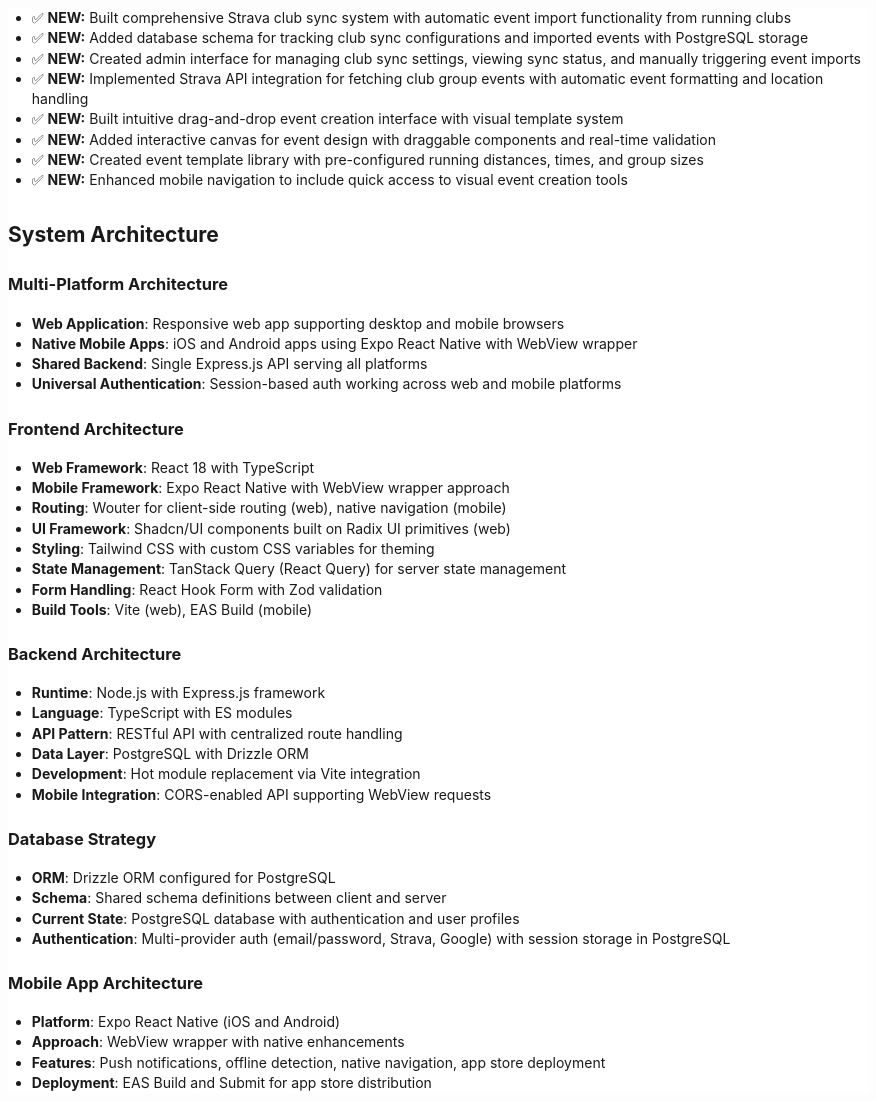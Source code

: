 - ✅ **NEW:** Built comprehensive Strava club sync system with automatic event import functionality from running clubs
- ✅ **NEW:** Added database schema for tracking club sync configurations and imported events with PostgreSQL storage
- ✅ **NEW:** Created admin interface for managing club sync settings, viewing sync status, and manually triggering event imports
- ✅ **NEW:** Implemented Strava API integration for fetching club group events with automatic event formatting and location handling
- ✅ **NEW:** Built intuitive drag-and-drop event creation interface with visual template system
- ✅ **NEW:** Added interactive canvas for event design with draggable components and real-time validation
- ✅ **NEW:** Created event template library with pre-configured running distances, times, and group sizes
- ✅ **NEW:** Enhanced mobile navigation to include quick access to visual event creation tools

## System Architecture

### Multi-Platform Architecture
- **Web Application**: Responsive web app supporting desktop and mobile browsers
- **Native Mobile Apps**: iOS and Android apps using Expo React Native with WebView wrapper
- **Shared Backend**: Single Express.js API serving all platforms
- **Universal Authentication**: Session-based auth working across web and mobile platforms

### Frontend Architecture
- **Web Framework**: React 18 with TypeScript
- **Mobile Framework**: Expo React Native with WebView wrapper approach
- **Routing**: Wouter for client-side routing (web), native navigation (mobile)
- **UI Framework**: Shadcn/UI components built on Radix UI primitives (web)
- **Styling**: Tailwind CSS with custom CSS variables for theming
- **State Management**: TanStack Query (React Query) for server state management
- **Form Handling**: React Hook Form with Zod validation
- **Build Tools**: Vite (web), EAS Build (mobile)

### Backend Architecture
- **Runtime**: Node.js with Express.js framework
- **Language**: TypeScript with ES modules
- **API Pattern**: RESTful API with centralized route handling
- **Data Layer**: PostgreSQL with Drizzle ORM
- **Development**: Hot module replacement via Vite integration
- **Mobile Integration**: CORS-enabled API supporting WebView requests

### Database Strategy
- **ORM**: Drizzle ORM configured for PostgreSQL
- **Schema**: Shared schema definitions between client and server
- **Current State**: PostgreSQL database with authentication and user profiles
- **Authentication**: Multi-provider auth (email/password, Strava, Google) with session storage in PostgreSQL

### Mobile App Architecture
- **Platform**: Expo React Native (iOS and Android)
- **Approach**: WebView wrapper with native enhancements
- **Features**: Push notifications, offline detection, native navigation, app store deployment
- **Deployment**: EAS Build and Submit for app store distribution
